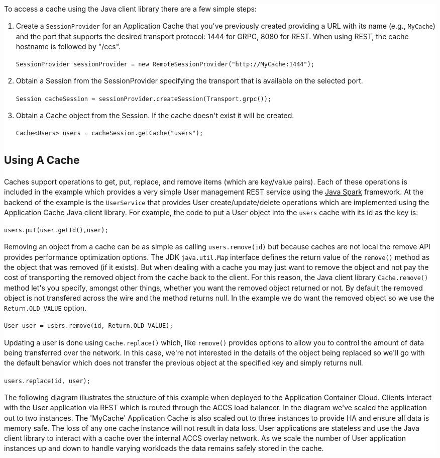 To access a cache using the Java client library there are a few simple steps:

1. Create a `SessionProvider` for an Application Cache that you've previously created providing a URL with its name (e.g., `MyCache`) and the port that supports the desired transport protocol: 1444 for GRPC, 8080 for REST.  When using REST, the cache hostname is followed by "/ccs".

    `SessionProvider sessionProvider = new RemoteSessionProvider("http://MyCache:1444");`

2. Obtain a Session from the SessionProvider specifying the transport that is available on the selected port.

    `Session cacheSession = sessionProvider.createSession(Transport.grpc());`

3. Obtain a Cache object from the Session. If the cache doesn't exist it will be created.

    `Cache<Users> users = cacheSession.getCache("users");`


Using A Cache
-------------

Caches support operations to get, put, replace, and remove items (which are key/value pairs).  Each of these operations is included in the example which provides a very simple User management REST service using the [Java Spark](http://sparkjava.com/) framework.  At the backend of the example is the `UserService` that provides User create/update/delete operations which are implemented using the Application Cache Java client library.  For example, the code to put a User object into the `users` cache with its id as the key is:

`users.put(user.getId(),user);`

Removing an object from a cache can be as simple as calling `users.remove(id)` but because caches are not local the remove API provides performance optimization options.  The JDK `java.util.Map` interface defines the return value of the `remove()` method as the object that was removed (if it exists).  But when dealing with a cache you  may just want to remove the object and not pay the cost of transporting the removed object from the cache back to the client.  For this reason, the Java client library `Cache.remove()` method let's you specify, amongst other things, whether you want the removed object returned or not.  By default the removed object is not transfered across the wire and the method returns null.  In the example we do want the removed object so we use the `Return.OLD_VALUE` option.

`User user = users.remove(id, Return.OLD_VALUE);`

Updating a user is done using `Cache.replace()` which, like `remove()` provides options to allow you to control the amount of data being transferred over the network.  In this case, we're not interested in the details of the object being replaced so we'll go with the default behavior which does not transfer the previous object at the specified key and simply returns null.  

`users.replace(id, user);`

The following diagram illustrates the structure of this example when deployed to the Application Container Cloud.  Clients interact with the User application via REST which is routed through the ACCS load balancer.  In the diagram we've scaled the application out to two instances.  The 'MyCache' Application Cache is also scaled out to three instances to provide HA and ensure all data is memory safe.  The loss of any one cache instance will not result in data loss.  User applications are stateless and use the Java client library to interact with a cache over the internal ACCS overlay network.  As we scale the number of User application instances up and down to handle varying workloads the data remains safely stored in the cache.

